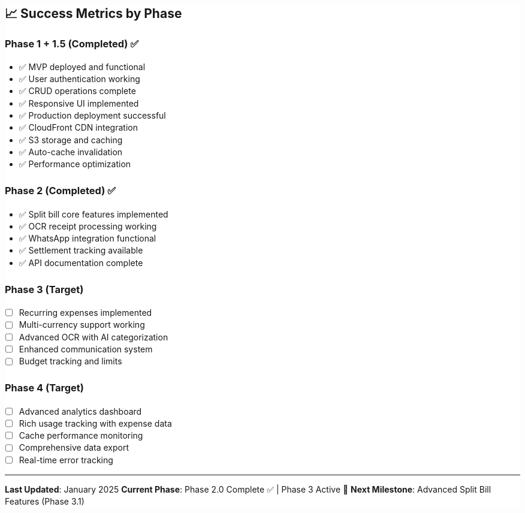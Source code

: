 ## 📈 Success Metrics by Phase

### Phase 1 + 1.5 (Completed) ✅
- ✅ MVP deployed and functional
- ✅ User authentication working
- ✅ CRUD operations complete
- ✅ Responsive UI implemented
- ✅ Production deployment successful
- ✅ CloudFront CDN integration
- ✅ S3 storage and caching
- ✅ Auto-cache invalidation
- ✅ Performance optimization

### Phase 2 (Completed) ✅
- ✅ Split bill core features implemented
- ✅ OCR receipt processing working
- ✅ WhatsApp integration functional
- ✅ Settlement tracking available
- ✅ API documentation complete

### Phase 3 (Target)
- [ ] Recurring expenses implemented
- [ ] Multi-currency support working
- [ ] Advanced OCR with AI categorization
- [ ] Enhanced communication system
- [ ] Budget tracking and limits

### Phase 4 (Target)
- [ ] Advanced analytics dashboard
- [ ] Rich usage tracking with expense data
- [ ] Cache performance monitoring
- [ ] Comprehensive data export
- [ ] Real-time error tracking

---

**Last Updated**: January 2025
**Current Phase**: Phase 2.0 Complete ✅ | Phase 3 Active 🚧
**Next Milestone**: Advanced Split Bill Features (Phase 3.1)